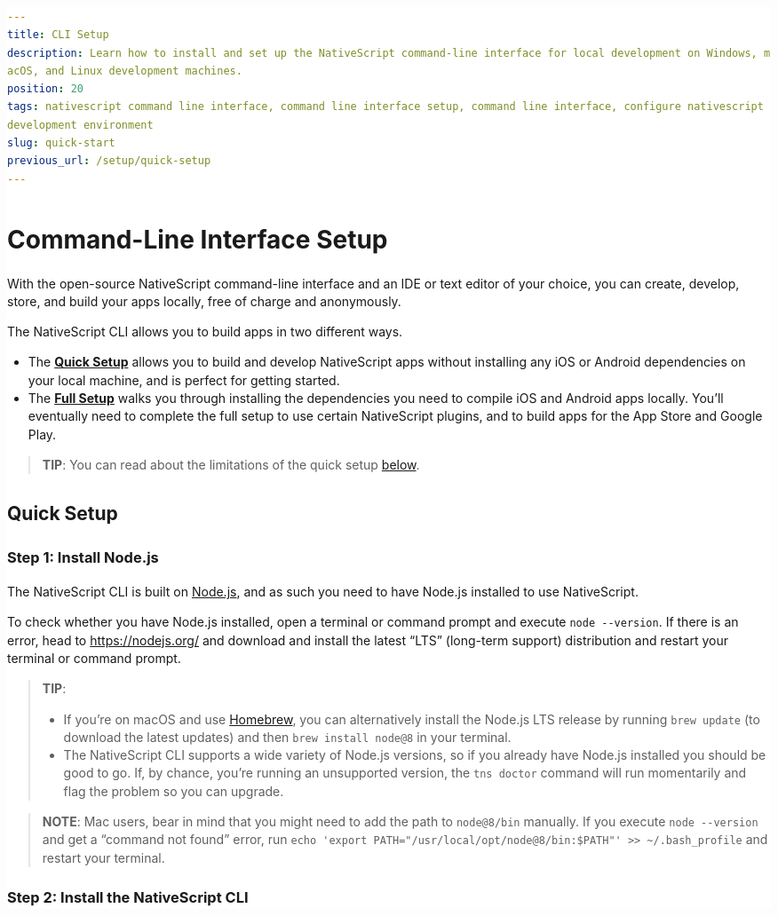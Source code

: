 ```yaml
---
title: CLI Setup
description: Learn how to install and set up the NativeScript command-line interface for local development on Windows, macOS, and Linux development machines.
position: 20
tags: nativescript command line interface, command line interface setup, command line interface, configure nativescript development environment
slug: quick-start
previous_url: /setup/quick-setup
---
```


# Command-Line Interface Setup

With the open-source NativeScript command-line interface and an IDE or text editor of your choice, you can create, develop, store, and build your apps locally, free of charge and anonymously.

The NativeScript CLI allows you to build apps in two different ways.

* The [**Quick Setup**](#quick-setup) allows you to build and develop NativeScript apps without installing any iOS or Android dependencies on your local machine, and is perfect for getting started.
* The [**Full Setup**](#full-setup) walks you through installing the dependencies you need to compile iOS and Android apps locally. You’ll eventually need to complete the full setup to use certain NativeScript plugins, and to build apps for the App Store and Google Play.

> **TIP**: You can read about the limitations of the quick setup [below](#quick-setup-limitations).

## Quick Setup

### Step 1: Install Node.js

The NativeScript CLI is built on [Node.js](https://nodejs.org/en/), and as such you need to have Node.js installed to use NativeScript.

To check whether you have Node.js installed, open a terminal or command prompt and execute `node --version`. If there is an error, head to  <https://nodejs.org/> and download and install the latest “LTS” (long-term support) distribution and restart your terminal or command prompt.

> **TIP**:
> * If you’re on macOS and use [Homebrew](http://brew.sh/), you can alternatively install the Node.js LTS release by running `brew update` (to download the latest updates) and then `brew install node@8` in your terminal.
> * The NativeScript CLI supports a wide variety of Node.js versions, so if you already have Node.js installed you should be good to go. If, by chance, you’re running an unsupported version, the `tns doctor` command will run momentarily and flag the problem so you can upgrade.

> **NOTE**: Mac users, bear in mind that you might need to add the path to `node@8/bin` manually. If you execute `node --version` and get a “command not found” error, run `echo 'export PATH="/usr/local/opt/node@8/bin:$PATH"' >> ~/.bash_profile` and restart your terminal.

### Step 2: Install the NativeScript CLI
